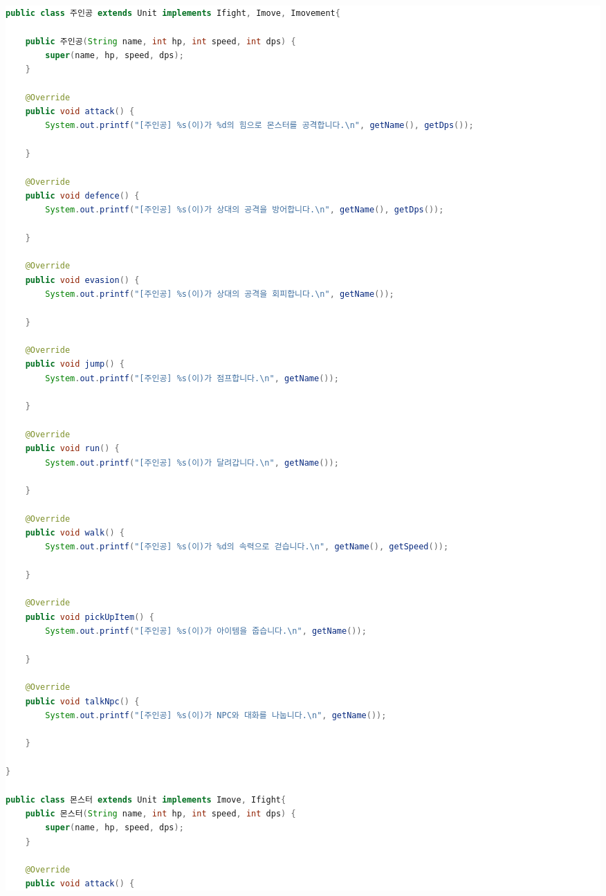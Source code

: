 ```java
public class 주인공 extends Unit implements Ifight, Imove, Imovement{

    public 주인공(String name, int hp, int speed, int dps) {
        super(name, hp, speed, dps);
    }

    @Override
    public void attack() {
        System.out.printf("[주인공] %s(이)가 %d의 힘으로 몬스터를 공격합니다.\n", getName(), getDps());
        
    }

    @Override
    public void defence() {
        System.out.printf("[주인공] %s(이)가 상대의 공격을 방어합니다.\n", getName(), getDps());
        
    }

    @Override
    public void evasion() {
        System.out.printf("[주인공] %s(이)가 상대의 공격을 회피합니다.\n", getName());
        
    }

    @Override
    public void jump() {
        System.out.printf("[주인공] %s(이)가 점프합니다.\n", getName());
        
    }

    @Override
    public void run() {
        System.out.printf("[주인공] %s(이)가 달려갑니다.\n", getName());
        
    }

    @Override
    public void walk() {
        System.out.printf("[주인공] %s(이)가 %d의 속력으로 걷습니다.\n", getName(), getSpeed());
        
    }

    @Override
    public void pickUpItem() {
        System.out.printf("[주인공] %s(이)가 아이템을 줍습니다.\n", getName());
        
    }

    @Override
    public void talkNpc() {
        System.out.printf("[주인공] %s(이)가 NPC와 대화를 나눕니다.\n", getName());
        
    }
    
}

public class 몬스터 extends Unit implements Imove, Ifight{
    public 몬스터(String name, int hp, int speed, int dps) {
        super(name, hp, speed, dps);
    }

    @Override
    public void attack() {
```